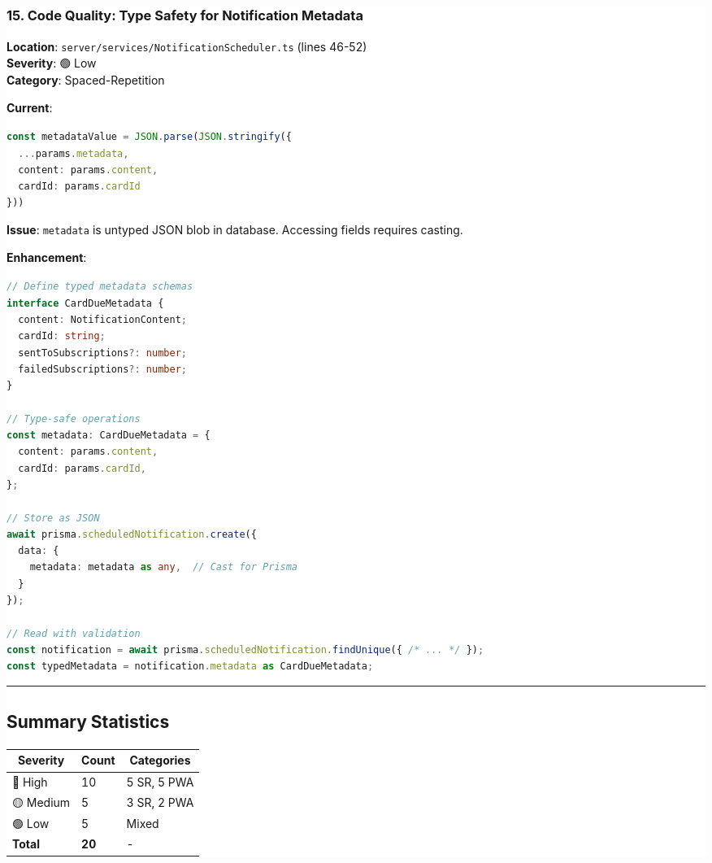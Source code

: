 
### 15. Code Quality: Type Safety for Notification Metadata
**Location**: `server/services/NotificationScheduler.ts` (lines 46-52)  
**Severity**: 🟢 Low  
**Category**: Spaced-Repetition

**Current**:
```typescript
const metadataValue = JSON.parse(JSON.stringify({
  ...params.metadata,
  content: params.content,
  cardId: params.cardId
}))
```

**Issue**: `metadata` is untyped JSON blob in database. Accessing fields requires casting.

**Enhancement**:
```typescript
// Define typed metadata schemas
interface CardDueMetadata {
  content: NotificationContent;
  cardId: string;
  sentToSubscriptions?: number;
  failedSubscriptions?: number;
}

// Type-safe operations
const metadata: CardDueMetadata = {
  content: params.content,
  cardId: params.cardId,
};

// Store as JSON
await prisma.scheduledNotification.create({
  data: {
    metadata: metadata as any,  // Cast for Prisma
  }
});

// Read with validation
const notification = await prisma.scheduledNotification.findUnique({ /* ... */ });
const typedMetadata = notification.metadata as CardDueMetadata;
```

---

## Summary Statistics

| Severity | Count | Categories |
|----------|-------|------------|
| 🔴 High  | 10    | 5 SR, 5 PWA |
| 🟡 Medium | 5    | 3 SR, 2 PWA |
| 🟢 Low   | 5    | Mixed |
| **Total** | **20** | - |

